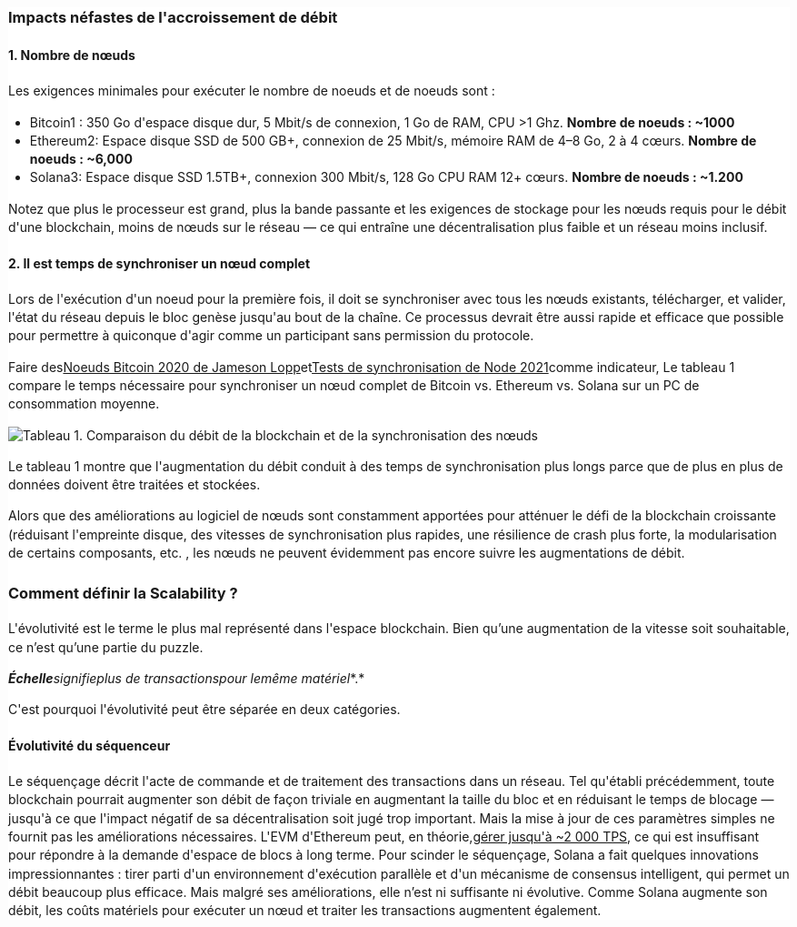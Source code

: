 ### Impacts néfastes de l'accroissement de débit

#### 1. Nombre de nœuds

Les exigences minimales pour exécuter le nombre de noeuds et de noeuds sont :

* Bitcoin1 : 350 Go d'espace disque dur, 5 Mbit/s de connexion, 1 Go de RAM, CPU >1 Ghz. **Nombre de noeuds : ~1000**
* Ethereum2: Espace disque SSD de 500 GB+, connexion de 25 Mbit/s, mémoire RAM de 4–8 Go, 2 à 4 cœurs. **Nombre de noeuds : ~6,000**
* Solana3: Espace disque SSD 1.5TB+, connexion 300 Mbit/s, 128 Go CPU RAM 12+ cœurs. **Nombre de noeuds : ~1.200**

Notez que plus le processeur est grand, plus la bande passante et les exigences de stockage pour les nœuds requis pour le débit d'une blockchain, moins de nœuds sur le réseau — ce qui entraîne une décentralisation plus faible et un réseau moins inclusif.

#### 2. Il est temps de synchroniser un nœud complet

Lors de l'exécution d'un noeud pour la première fois, il doit se synchroniser avec tous les nœuds existants, télécharger, et valider, l'état du réseau depuis le bloc genèse jusqu'au bout de la chaîne. Ce processus devrait être aussi rapide et efficace que possible pour permettre à quiconque d'agir comme un participant sans permission du protocole.

Faire des[Noeuds Bitcoin 2020 de Jameson Lopp](https://blog.lopp.net/2020-bitcoin-node-performance-tests/)et[Tests de synchronisation de Node 2021](https://blog.lopp.net/2021-altcoin-node-sync-tests/)comme indicateur, Le tableau 1 compare le temps nécessaire pour synchroniser un nœud complet de Bitcoin vs. Ethereum vs. Solana sur un PC de consommation moyenne.

![Tableau 1. Comparaison du débit de la blockchain et de la synchronisation des nœuds](/assets/1_gmpi_1c9zipoc-znrh7b5q.png "Tableau 1. Comparaison du débit de la blockchain et de la synchronisation des nœuds")

Le tableau 1 montre que l'augmentation du débit conduit à des temps de synchronisation plus longs parce que de plus en plus de données doivent être traitées et stockées.

Alors que des améliorations au logiciel de nœuds sont constamment apportées pour atténuer le défi de la blockchain croissante (réduisant l'empreinte disque, des vitesses de synchronisation plus rapides, une résilience de crash plus forte, la modularisation de certains composants, etc. , les nœuds ne peuvent évidemment pas encore suivre les augmentations de débit.

### Comment définir la Scalability ?

L'évolutivité est le terme le plus mal représenté dans l'espace blockchain. Bien qu’une augmentation de la vitesse soit souhaitable, ce n’est qu’une partie du puzzle.

***Échelle**signifie**plus de transactions**pour le**même matériel**.*

C'est pourquoi l'évolutivité peut être séparée en deux catégories.

#### Évolutivité du séquenceur

Le séquençage décrit l'acte de commande et de traitement des transactions dans un réseau. Tel qu'établi précédemment, toute blockchain pourrait augmenter son débit de façon triviale en augmentant la taille du bloc et en réduisant le temps de blocage — jusqu'à ce que l'impact négatif de sa décentralisation soit jugé trop important. Mais la mise à jour de ces paramètres simples ne fournit pas les améliorations nécessaires. L'EVM d'Ethereum peut, en théorie,[gérer jusqu'à ~2 000 TPS](https://twitter.com/dankrad/status/1459607325854121989), ce qui est insuffisant pour répondre à la demande d'espace de blocs à long terme. Pour scinder le séquençage, Solana a fait quelques innovations impressionnantes : tirer parti d'un environnement d'exécution parallèle et d'un mécanisme de consensus intelligent, qui permet un débit beaucoup plus efficace. Mais malgré ses améliorations, elle n’est ni suffisante ni évolutive. Comme Solana augmente son débit, les coûts matériels pour exécuter un nœud et traiter les transactions augmentent également.
